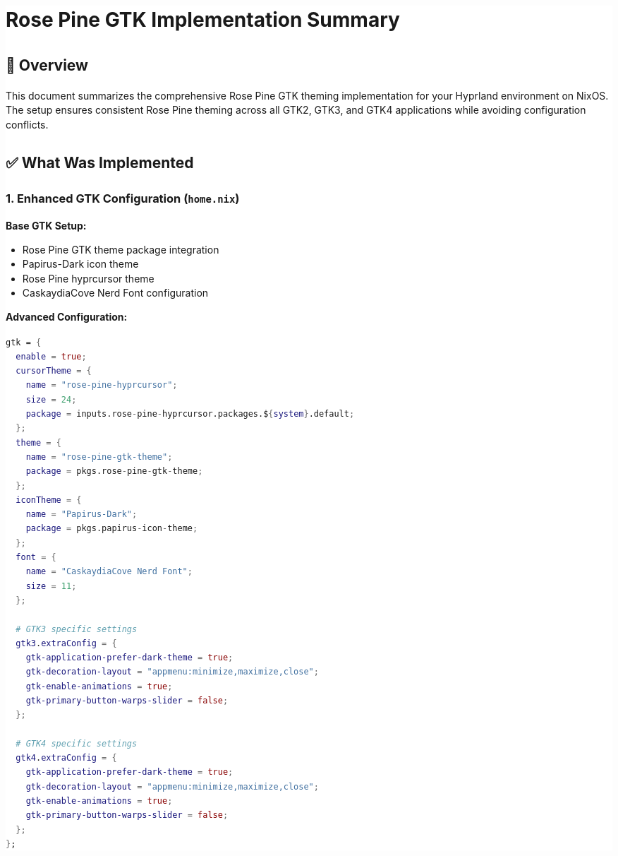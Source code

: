 # Rose Pine GTK Implementation Summary

## 🎯 Overview

This document summarizes the comprehensive Rose Pine GTK theming implementation for your Hyprland environment on NixOS. The setup ensures consistent Rose Pine theming across all GTK2, GTK3, and GTK4 applications while avoiding configuration conflicts.

## ✅ What Was Implemented

### 1. Enhanced GTK Configuration (`home.nix`)

**Base GTK Setup:**
- Rose Pine GTK theme package integration
- Papirus-Dark icon theme
- Rose Pine hyprcursor theme
- CaskaydiaCove Nerd Font configuration

**Advanced Configuration:**
```nix
gtk = {
  enable = true;
  cursorTheme = {
    name = "rose-pine-hyprcursor";
    size = 24;
    package = inputs.rose-pine-hyprcursor.packages.${system}.default;
  };
  theme = {
    name = "rose-pine-gtk-theme";
    package = pkgs.rose-pine-gtk-theme;
  };
  iconTheme = {
    name = "Papirus-Dark";
    package = pkgs.papirus-icon-theme;
  };
  font = {
    name = "CaskaydiaCove Nerd Font";
    size = 11;
  };
  
  # GTK3 specific settings
  gtk3.extraConfig = {
    gtk-application-prefer-dark-theme = true;
    gtk-decoration-layout = "appmenu:minimize,maximize,close";
    gtk-enable-animations = true;
    gtk-primary-button-warps-slider = false;
  };

  # GTK4 specific settings
  gtk4.extraConfig = {
    gtk-application-prefer-dark-theme = true;
    gtk-decoration-layout = "appmenu:minimize,maximize,close";
    gtk-enable-animations = true;
    gtk-primary-button-warps-slider = false;
  };
};
```
